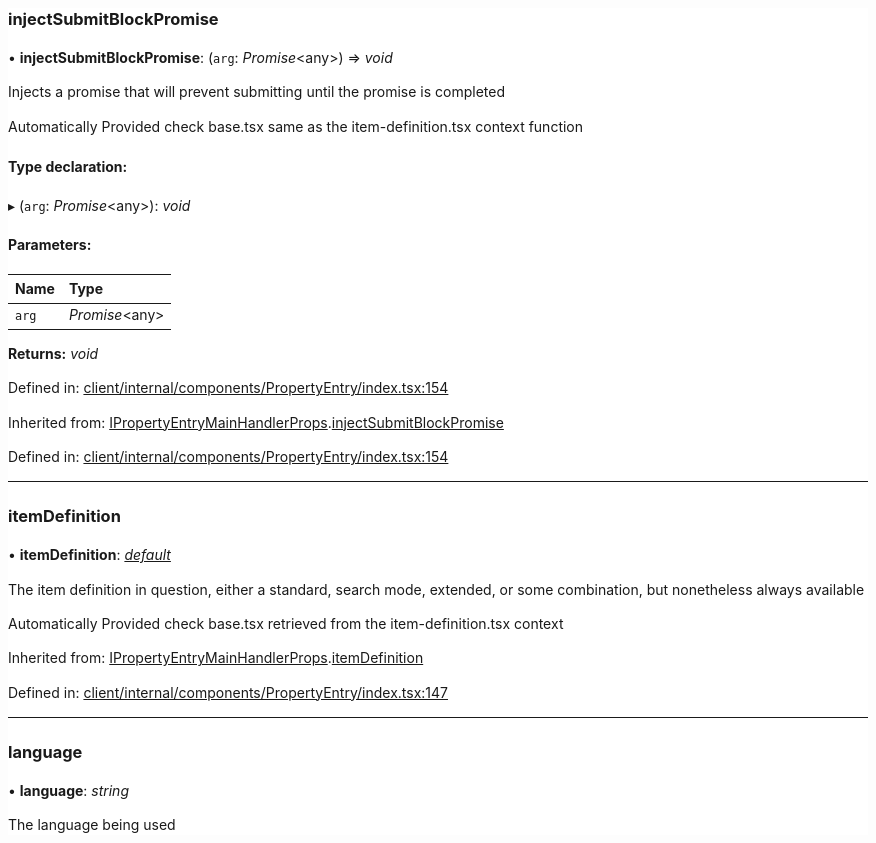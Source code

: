 ### injectSubmitBlockPromise

• **injectSubmitBlockPromise**: (`arg`: *Promise*<any\>) => *void*

Injects a promise that will prevent submitting until the promise is completed

Automatically Provided check base.tsx
same as the item-definition.tsx context function

#### Type declaration:

▸ (`arg`: *Promise*<any\>): *void*

#### Parameters:

Name | Type |
:------ | :------ |
`arg` | *Promise*<any\> |

**Returns:** *void*

Defined in: [client/internal/components/PropertyEntry/index.tsx:154](https://github.com/onzag/itemize/blob/3efa2a4a/client/internal/components/PropertyEntry/index.tsx#L154)

Inherited from: [IPropertyEntryMainHandlerProps](client_internal_components_propertyentry.ipropertyentrymainhandlerprops.md).[injectSubmitBlockPromise](client_internal_components_propertyentry.ipropertyentrymainhandlerprops.md#injectsubmitblockpromise)

Defined in: [client/internal/components/PropertyEntry/index.tsx:154](https://github.com/onzag/itemize/blob/3efa2a4a/client/internal/components/PropertyEntry/index.tsx#L154)

___

### itemDefinition

• **itemDefinition**: [*default*](../classes/base_root_module_itemdefinition.default.md)

The item definition in question, either a standard, search mode, extended, or some
combination, but nonetheless always available

Automatically Provided check base.tsx
retrieved from the item-definition.tsx context

Inherited from: [IPropertyEntryMainHandlerProps](client_internal_components_propertyentry.ipropertyentrymainhandlerprops.md).[itemDefinition](client_internal_components_propertyentry.ipropertyentrymainhandlerprops.md#itemdefinition)

Defined in: [client/internal/components/PropertyEntry/index.tsx:147](https://github.com/onzag/itemize/blob/3efa2a4a/client/internal/components/PropertyEntry/index.tsx#L147)

___

### language

• **language**: *string*

The language being used

